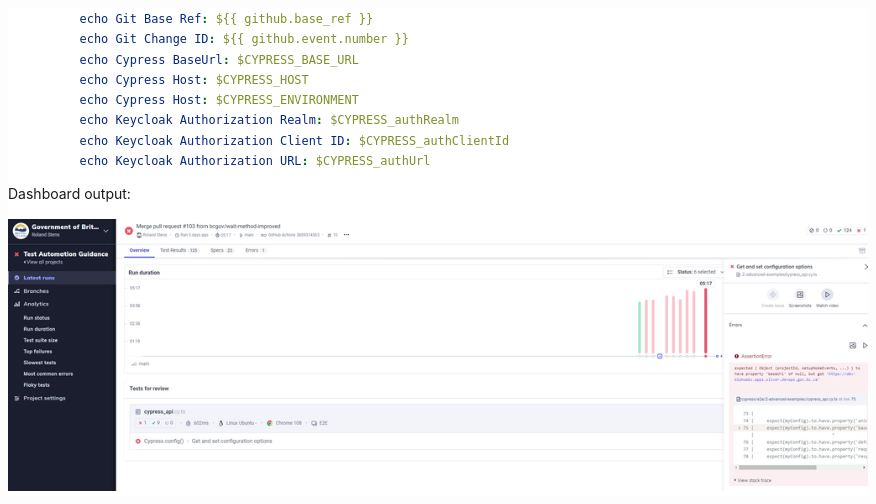 ```yaml
          echo Git Base Ref: ${{ github.base_ref }}
          echo Git Change ID: ${{ github.event.number }}
          echo Cypress BaseUrl: $CYPRESS_BASE_URL
          echo Cypress Host: $CYPRESS_HOST
          echo Cypress Host: $CYPRESS_ENVIRONMENT
          echo Keycloak Authorization Realm: $CYPRESS_authRealm
          echo Keycloak Authorization Client ID: $CYPRESS_authClientId
          echo Keycloak Authorization URL: $CYPRESS_authUrl
```




Dashboard output:

![Dashboard](https://github.com/bcgov/automated-testing/blob/main/media/cypressdash.png)